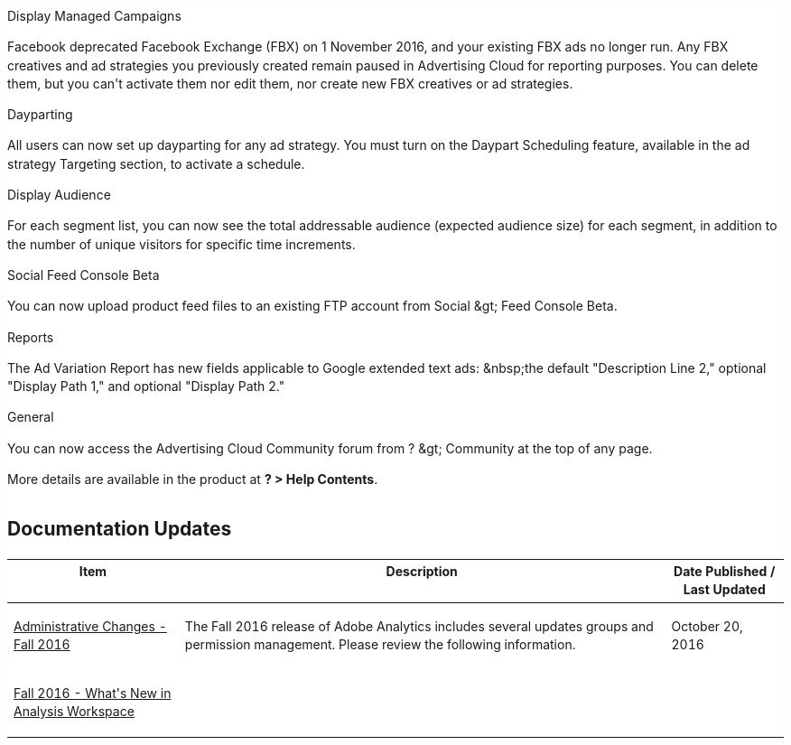   </tr> 
  <tr> 
   <td colname="col1"> <p>Display Managed Campaigns </p> </td> 
   <td colname="col2"> <p>Facebook deprecated Facebook Exchange (FBX) on 1 November 2016, and your existing FBX ads no longer run. Any FBX creatives and ad strategies you previously created remain paused in Advertising Cloud for reporting purposes. You can delete them, but you can't activate them nor edit them, nor create new FBX creatives or ad strategies. </p> </td> 
  </tr> 
  <tr> 
   <td colname="col1"> <p>Dayparting </p> </td> 
   <td colname="col2"> <p>All users can now set up dayparting for any ad strategy. You must turn on the Daypart Scheduling feature, available in the ad strategy Targeting section, to activate a schedule. </p> </td> 
  </tr> 
  <tr> 
   <td colname="col1"> <p>Display Audience </p> </td> 
   <td colname="col2"> <p>For each segment list, you can now see the total addressable audience (expected audience size) for each segment, in addition to the number of unique visitors for specific time increments. </p> </td> 
  </tr> 
  <tr> 
   <td colname="col1"> <p>Social Feed Console Beta </p> </td> 
   <td colname="col2"> <p>You can now upload product feed files to an existing FTP account from Social &amp;gt; Feed Console Beta. </p> </td> 
  </tr> 
  <tr> 
   <td colname="col1"> <p>Reports </p> </td> 
   <td colname="col2"> <p>The Ad Variation Report has new fields applicable to Google extended text ads: &amp;nbsp;the default "Description Line 2," optional "Display Path 1," and optional "Display Path 2." </p> </td> 
  </tr> 
  <tr> 
   <td colname="col1"> <p>General </p> </td> 
   <td colname="col2"> <p>You can now access the Advertising Cloud Community forum from ? &amp;gt; Community at the top of any page. </p> </td> 
  </tr> 
 </tbody> 
</table>

More details are available in the product at  **? > Help Contents**. 

## Documentation Updates

<table id="table_D245BAB62A304D5B9018375ABFEFFC09"> 
 <thead> 
  <tr> 
   <th colname="col1" class="entry"> Item </th> 
   <th colname="col2" class="entry"> Description </th> 
   <th colname="col3" class="entry"> Date Published / Last Updated </th> 
  </tr> 
 </thead>
 <tbody> 
  <tr> 
   <td colname="col1"> <p> <a href="https://marketing.adobe.com/resources/help/en_US/reference/permissions-changes.html" format="html" scope="external"> Administrative Changes - Fall 2016 </a> </p> </td> 
   <td colname="col2"> <p> The Fall 2016 release of Adobe Analytics includes several updates groups and permission management. Please review the following information. </p> </td> 
   <td colname="col3"> <p>October 20, 2016 </p> </td> 
  </tr> 
  <tr> 
   <td colname="col1"> <p> <a href="https://marketing.adobe.com/resources/help/en_US/analytics/analysis-workspace/" format="https" scope="external"> Fall 2016 - What's New in Analysis Workspace </a> </p> </td> 